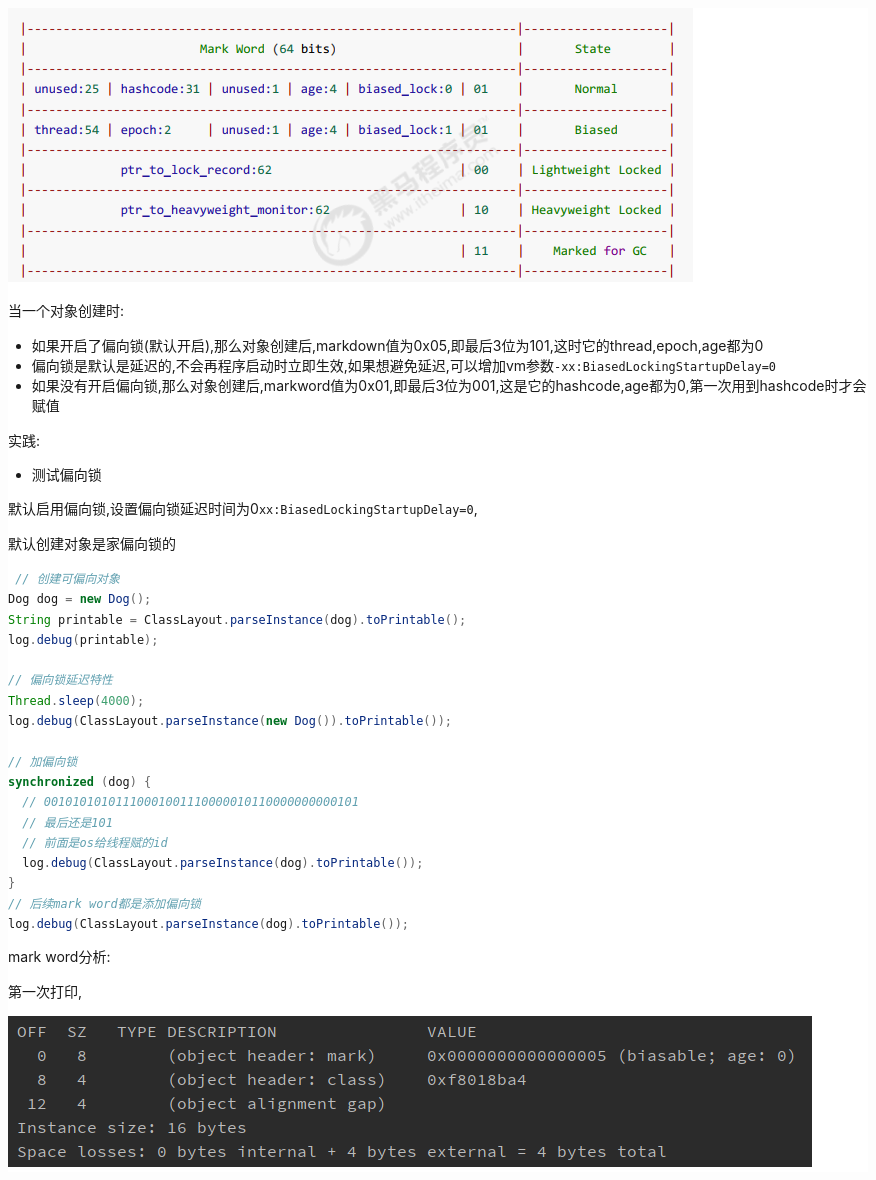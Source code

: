 ![image-20240409225527209](./assets/1/image-20240409225527209.png)

当一个对象创建时:

- 如果开启了偏向锁(默认开启),那么对象创建后,markdown值为0x05,即最后3位为101,这时它的thread,epoch,age都为0
- 偏向锁是默认是延迟的,不会再程序启动时立即生效,如果想避免延迟,可以增加vm参数`-xx:BiasedLockingStartupDelay=0`
- 如果没有开启偏向锁,那么对象创建后,markword值为0x01,即最后3位为001,这是它的hashcode,age都为0,第一次用到hashcode时才会赋值

实践:

- 测试偏向锁

默认启用偏向锁,设置偏向锁延迟时间为0`xx:BiasedLockingStartupDelay=0`,

默认创建对象是家偏向锁的

```java
 // 创建可偏向对象
Dog dog = new Dog();
String printable = ClassLayout.parseInstance(dog).toPrintable();
log.debug(printable);

// 偏向锁延迟特性
Thread.sleep(4000);
log.debug(ClassLayout.parseInstance(new Dog()).toPrintable());

// 加偏向锁
synchronized (dog) {
  // 00101010101110001001110000010110000000000101
  // 最后还是101
  // 前面是os给线程赋的id
  log.debug(ClassLayout.parseInstance(dog).toPrintable());
}
// 后续mark word都是添加偏向锁
log.debug(ClassLayout.parseInstance(dog).toPrintable());
```

mark word分析:

第一次打印,

![image-20240410093716111](./assets/1/image-20240410093716111.png)
